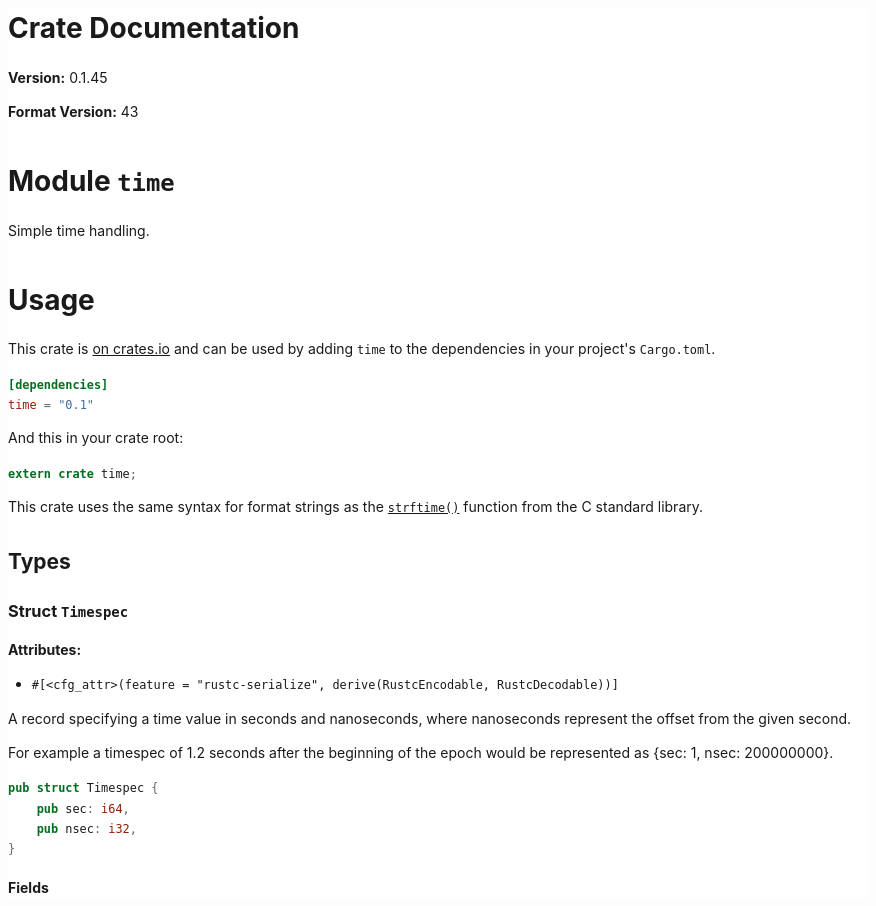 # Crate Documentation

**Version:** 0.1.45

**Format Version:** 43

# Module `time`

Simple time handling.

# Usage

This crate is [on crates.io](https://crates.io/crates/time) and can be
used by adding `time` to the dependencies in your project's `Cargo.toml`.

```toml
[dependencies]
time = "0.1"
```

And this in your crate root:

```rust
extern crate time;
```

This crate uses the same syntax for format strings as the
[`strftime()`](http://man7.org/linux/man-pages/man3/strftime.3.html)
function from the C standard library.

## Types

### Struct `Timespec`

**Attributes:**

- `#[<cfg_attr>(feature = "rustc-serialize",
derive(RustcEncodable, RustcDecodable))]`

A record specifying a time value in seconds and nanoseconds, where
nanoseconds represent the offset from the given second.

For example a timespec of 1.2 seconds after the beginning of the epoch would
be represented as {sec: 1, nsec: 200000000}.

```rust
pub struct Timespec {
    pub sec: i64,
    pub nsec: i32,
}
```

#### Fields
